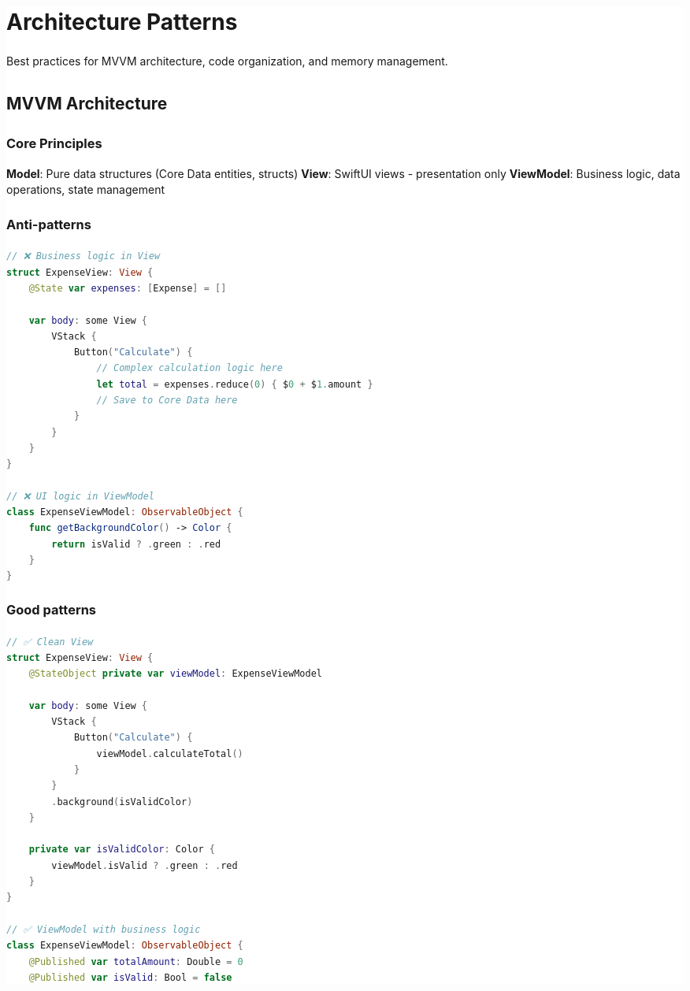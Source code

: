# Architecture Patterns

Best practices for MVVM architecture, code organization, and memory management.

## MVVM Architecture

### Core Principles

**Model**: Pure data structures (Core Data entities, structs)
**View**: SwiftUI views - presentation only
**ViewModel**: Business logic, data operations, state management

### Anti-patterns

```swift
// ❌ Business logic in View
struct ExpenseView: View {
    @State var expenses: [Expense] = []

    var body: some View {
        VStack {
            Button("Calculate") {
                // Complex calculation logic here
                let total = expenses.reduce(0) { $0 + $1.amount }
                // Save to Core Data here
            }
        }
    }
}

// ❌ UI logic in ViewModel
class ExpenseViewModel: ObservableObject {
    func getBackgroundColor() -> Color {
        return isValid ? .green : .red
    }
}
```

### Good patterns

```swift
// ✅ Clean View
struct ExpenseView: View {
    @StateObject private var viewModel: ExpenseViewModel

    var body: some View {
        VStack {
            Button("Calculate") {
                viewModel.calculateTotal()
            }
        }
        .background(isValidColor)
    }

    private var isValidColor: Color {
        viewModel.isValid ? .green : .red
    }
}

// ✅ ViewModel with business logic
class ExpenseViewModel: ObservableObject {
    @Published var totalAmount: Double = 0
    @Published var isValid: Bool = false
```
